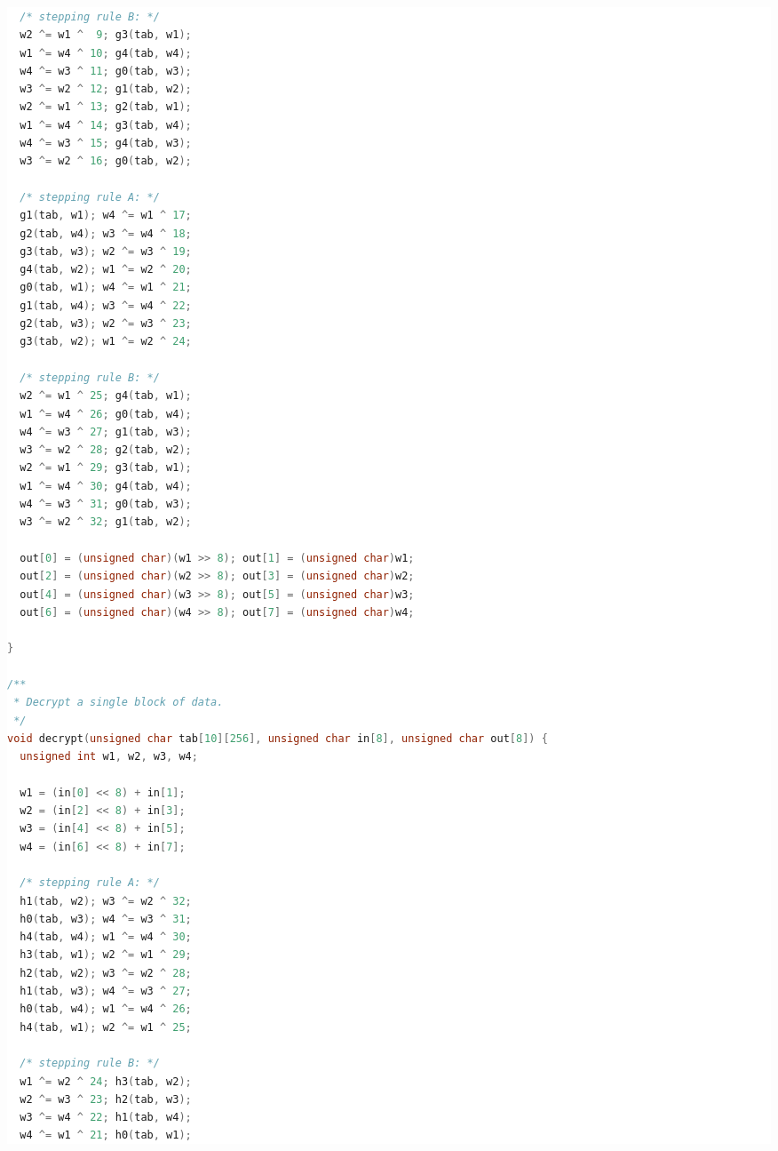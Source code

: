 ```cpp
  /* stepping rule B: */
  w2 ^= w1 ^  9; g3(tab, w1);
  w1 ^= w4 ^ 10; g4(tab, w4);
  w4 ^= w3 ^ 11; g0(tab, w3);
  w3 ^= w2 ^ 12; g1(tab, w2);
  w2 ^= w1 ^ 13; g2(tab, w1);
  w1 ^= w4 ^ 14; g3(tab, w4);
  w4 ^= w3 ^ 15; g4(tab, w3);
  w3 ^= w2 ^ 16; g0(tab, w2);

  /* stepping rule A: */
  g1(tab, w1); w4 ^= w1 ^ 17;
  g2(tab, w4); w3 ^= w4 ^ 18;
  g3(tab, w3); w2 ^= w3 ^ 19;
  g4(tab, w2); w1 ^= w2 ^ 20;
  g0(tab, w1); w4 ^= w1 ^ 21;
  g1(tab, w4); w3 ^= w4 ^ 22;
  g2(tab, w3); w2 ^= w3 ^ 23;
  g3(tab, w2); w1 ^= w2 ^ 24;

  /* stepping rule B: */
  w2 ^= w1 ^ 25; g4(tab, w1);
  w1 ^= w4 ^ 26; g0(tab, w4);
  w4 ^= w3 ^ 27; g1(tab, w3);
  w3 ^= w2 ^ 28; g2(tab, w2);
  w2 ^= w1 ^ 29; g3(tab, w1);
  w1 ^= w4 ^ 30; g4(tab, w4);
  w4 ^= w3 ^ 31; g0(tab, w3);
  w3 ^= w2 ^ 32; g1(tab, w2);

  out[0] = (unsigned char)(w1 >> 8); out[1] = (unsigned char)w1;
  out[2] = (unsigned char)(w2 >> 8); out[3] = (unsigned char)w2;
  out[4] = (unsigned char)(w3 >> 8); out[5] = (unsigned char)w3;
  out[6] = (unsigned char)(w4 >> 8); out[7] = (unsigned char)w4;

}

/**
 * Decrypt a single block of data.
 */
void decrypt(unsigned char tab[10][256], unsigned char in[8], unsigned char out[8]) {
  unsigned int w1, w2, w3, w4;

  w1 = (in[0] << 8) + in[1];
  w2 = (in[2] << 8) + in[3];
  w3 = (in[4] << 8) + in[5];
  w4 = (in[6] << 8) + in[7];

  /* stepping rule A: */
  h1(tab, w2); w3 ^= w2 ^ 32;
  h0(tab, w3); w4 ^= w3 ^ 31;
  h4(tab, w4); w1 ^= w4 ^ 30;
  h3(tab, w1); w2 ^= w1 ^ 29;
  h2(tab, w2); w3 ^= w2 ^ 28;
  h1(tab, w3); w4 ^= w3 ^ 27;
  h0(tab, w4); w1 ^= w4 ^ 26;
  h4(tab, w1); w2 ^= w1 ^ 25;

  /* stepping rule B: */
  w1 ^= w2 ^ 24; h3(tab, w2);
  w2 ^= w3 ^ 23; h2(tab, w3);
  w3 ^= w4 ^ 22; h1(tab, w4);
  w4 ^= w1 ^ 21; h0(tab, w1);
```